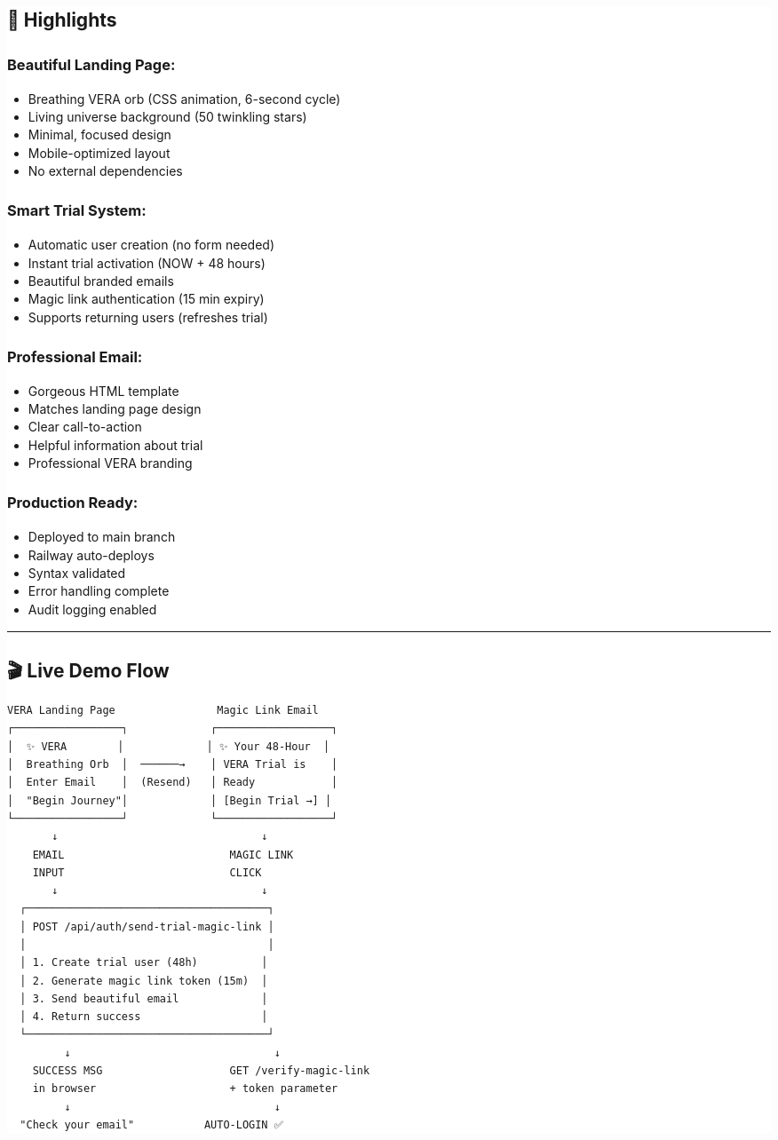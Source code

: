 
## 🌟 Highlights

### Beautiful Landing Page:

- Breathing VERA orb (CSS animation, 6-second cycle)
- Living universe background (50 twinkling stars)
- Minimal, focused design
- Mobile-optimized layout
- No external dependencies

### Smart Trial System:

- Automatic user creation (no form needed)
- Instant trial activation (NOW + 48 hours)
- Beautiful branded emails
- Magic link authentication (15 min expiry)
- Supports returning users (refreshes trial)

### Professional Email:

- Gorgeous HTML template
- Matches landing page design
- Clear call-to-action
- Helpful information about trial
- Professional VERA branding

### Production Ready:

- Deployed to main branch
- Railway auto-deploys
- Syntax validated
- Error handling complete
- Audit logging enabled

---

## 🎬 Live Demo Flow

```
VERA Landing Page                Magic Link Email
┌─────────────────┐             ┌──────────────────┐
│  ✨ VERA        │             │ ✨ Your 48-Hour  │
│  Breathing Orb  │  ──────→    │ VERA Trial is    │
│  Enter Email    │  (Resend)   │ Ready            │
│  "Begin Journey"│             │ [Begin Trial →] │
└─────────────────┘             └──────────────────┘
       ↓                                ↓
    EMAIL                          MAGIC LINK
    INPUT                          CLICK
       ↓                                ↓
  ┌──────────────────────────────────────┐
  │ POST /api/auth/send-trial-magic-link │
  │                                      │
  │ 1. Create trial user (48h)          │
  │ 2. Generate magic link token (15m)  │
  │ 3. Send beautiful email             │
  │ 4. Return success                   │
  └──────────────────────────────────────┘
         ↓                                ↓
    SUCCESS MSG                    GET /verify-magic-link
    in browser                     + token parameter
         ↓                                ↓
  "Check your email"           AUTO-LOGIN ✅
```